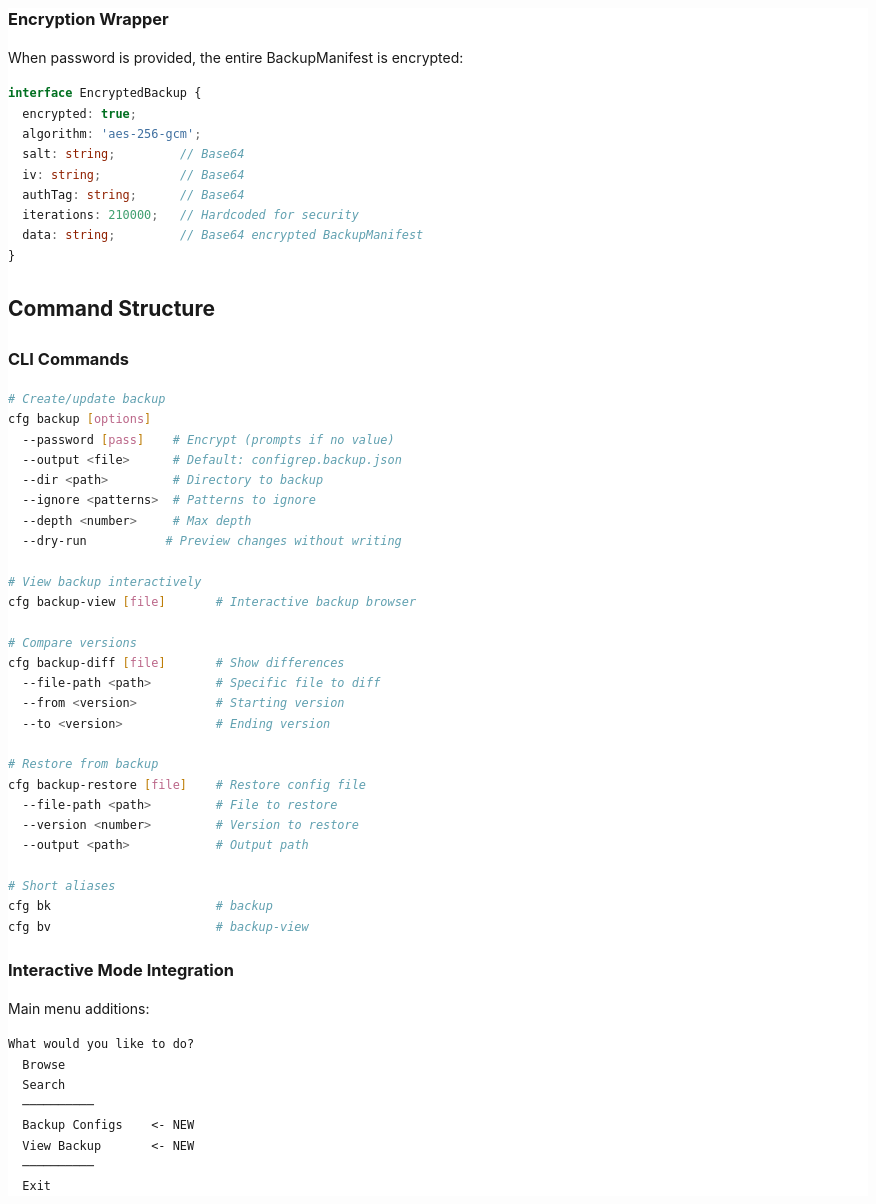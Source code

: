 ### Encryption Wrapper
When password is provided, the entire BackupManifest is encrypted:
```typescript
interface EncryptedBackup {
  encrypted: true;
  algorithm: 'aes-256-gcm';
  salt: string;         // Base64
  iv: string;           // Base64
  authTag: string;      // Base64
  iterations: 210000;   // Hardcoded for security
  data: string;         // Base64 encrypted BackupManifest
}
```

## Command Structure

### CLI Commands
```bash
# Create/update backup
cfg backup [options]
  --password [pass]    # Encrypt (prompts if no value)
  --output <file>      # Default: configrep.backup.json
  --dir <path>         # Directory to backup
  --ignore <patterns>  # Patterns to ignore
  --depth <number>     # Max depth
  --dry-run           # Preview changes without writing

# View backup interactively
cfg backup-view [file]       # Interactive backup browser

# Compare versions
cfg backup-diff [file]       # Show differences
  --file-path <path>         # Specific file to diff
  --from <version>           # Starting version
  --to <version>             # Ending version

# Restore from backup
cfg backup-restore [file]    # Restore config file
  --file-path <path>         # File to restore
  --version <number>         # Version to restore
  --output <path>            # Output path

# Short aliases
cfg bk                       # backup
cfg bv                       # backup-view
```

### Interactive Mode Integration
Main menu additions:
```
What would you like to do?
  Browse
  Search
  ──────────
  Backup Configs    <- NEW
  View Backup       <- NEW
  ──────────
  Exit
```
